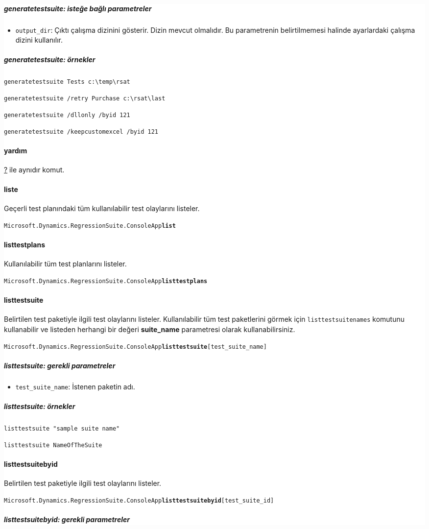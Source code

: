 ##### <a name="generatetestsuite-optional-parameters"></a>generatetestsuite: isteğe bağlı parametreler

+ `output_dir`: Çıktı çalışma dizinini gösterir. Dizin mevcut olmalıdır. Bu parametrenin belirtilmemesi halinde ayarlardaki çalışma dizini kullanılır.

##### <a name="generatetestsuite-examples"></a>generatetestsuite: örnekler

`generatetestsuite Tests c:\temp\rsat`

`generatetestsuite /retry Purchase c:\rsat\last`

`generatetestsuite /dllonly /byid 121`

`generatetestsuite /keepcustomexcel /byid 121`

#### <a name="help"></a>yardım

[?](#section) ile aynıdır komut.

#### <a name="list"></a>liste

Geçerli test planındaki tüm kullanılabilir test olaylarını listeler.

``Microsoft.Dynamics.RegressionSuite.ConsoleApp``**``list``**

#### <a name="listtestplans"></a>listtestplans

Kullanılabilir tüm test planlarını listeler.

``Microsoft.Dynamics.RegressionSuite.ConsoleApp``**``listtestplans``**

#### <a name="listtestsuite"></a>listtestsuite

Belirtilen test paketiyle ilgili test olaylarını listeler. Kullanılabilir tüm test paketlerini görmek için ``listtestsuitenames`` komutunu kullanabilir ve listeden herhangi bir değeri **suite_name** parametresi olarak kullanabilirsiniz.

``Microsoft.Dynamics.RegressionSuite.ConsoleApp``**``listtestsuite``**``[test_suite_name]``

##### <a name="listtestsuite-required-parameters"></a>listtestsuite: gerekli parametreler

+ `test_suite_name`: İstenen paketin adı.

##### <a name="listtestsuite-examples"></a>listtestsuite: örnekler

`listtestsuite "sample suite name"`

`listtestsuite NameOfTheSuite`

#### <a name="listtestsuitebyid"></a>listtestsuitebyid

Belirtilen test paketiyle ilgili test olaylarını listeler.

``Microsoft.Dynamics.RegressionSuite.ConsoleApp``**``listtestsuitebyid``**``[test_suite_id]``

##### <a name="listtestsuitebyid-required-parameters"></a>listtestsuitebyid: gerekli parametreler
